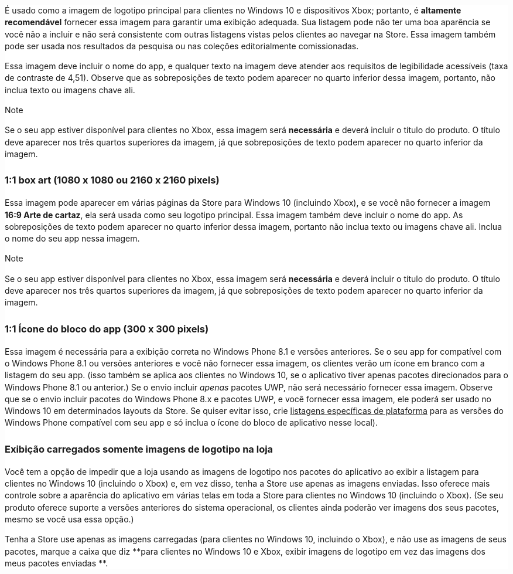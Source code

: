É usado como a imagem de logotipo principal para clientes no Windows 10 e dispositivos Xbox; portanto, é **altamente recomendável** fornecer essa imagem para garantir uma exibição adequada. Sua listagem pode não ter uma boa aparência se você não a incluir e não será consistente com outras listagens vistas pelos clientes ao navegar na Store. Essa imagem também pode ser usada nos resultados da pesquisa ou nas coleções editorialmente comissionadas.

Essa imagem deve incluir o nome do app, e qualquer texto na imagem deve atender aos requisitos de legibilidade acessíveis (taxa de contraste de 4,51). Observe que as sobreposições de texto podem aparecer no quarto inferior dessa imagem, portanto, não inclua texto ou imagens chave ali.

> [!NOTE]
> Se o seu app estiver disponível para clientes no Xbox, essa imagem será **necessária** e deverá incluir o título do produto. O título deve aparecer nos três quartos superiores da imagem, já que sobreposições de texto podem aparecer no quarto inferior da imagem.

### <a name="11-box-art-1080-x-1080-or-2160-x-2160-pixels"></a>1:1 box art (1080 x 1080 ou 2160 x 2160 pixels)

Essa imagem pode aparecer em várias páginas da Store para Windows 10 (incluindo Xbox), e se você não fornecer a imagem **16:9 Arte de cartaz**, ela será usada como seu logotipo principal. Essa imagem também deve incluir o nome do app. As sobreposições de texto podem aparecer no quarto inferior dessa imagem, portanto não inclua texto ou imagens chave ali. Inclua o nome do seu app nessa imagem. 

> [!NOTE]
> Se o seu app estiver disponível para clientes no Xbox, essa imagem será **necessária** e deverá incluir o título do produto. O título deve aparecer nos três quartos superiores da imagem, já que sobreposições de texto podem aparecer no quarto inferior da imagem.

### <a name="11-app-tile-icon-300-x-300-pixels"></a>1:1 Ícone do bloco do app (300 x 300 pixels)

Essa imagem é necessária para a exibição correta no Windows Phone 8.1 e versões anteriores. Se o seu app for compatível com o Windows Phone 8.1 ou versões anteriores e você não fornecer essa imagem, os clientes verão um ícone em branco com a listagem do seu app. (isso também se aplica aos clientes no Windows 10, se o aplicativo tiver apenas pacotes direcionados para o Windows Phone 8.1 ou anterior.) Se o envio incluir *apenas* pacotes UWP, não será necessário fornecer essa imagem. Observe que se o envio incluir pacotes do Windows Phone 8.x e pacotes UWP, e você fornecer essa imagem, ele poderá ser usado no Windows 10 em determinados layouts da Store. Se quiser evitar isso, crie [listagens específicas de plataforma](create-platform-specific-store-listings.md) para as versões do Windows Phone compatível com seu app e só inclua o ícone do bloco de aplicativo nesse local).

### <a name="display-only-uploaded-logo-images-in-the-store"></a>Exibição carregados somente imagens de logotipo na loja

Você tem a opção de impedir que a loja usando as imagens de logotipo nos pacotes do aplicativo ao exibir a listagem para clientes no Windows 10 (incluindo o Xbox) e, em vez disso, tenha a Store use apenas as imagens enviadas. Isso oferece mais controle sobre a aparência do aplicativo em várias telas em toda a Store para clientes no Windows 10 (incluindo o Xbox). (Se seu produto oferece suporte a versões anteriores do sistema operacional, os clientes ainda poderão ver imagens dos seus pacotes, mesmo se você usa essa opção.)

Tenha a Store use apenas as imagens carregadas (para clientes no Windows 10, incluindo o Xbox), e não use as imagens de seus pacotes, marque a caixa que diz **para clientes no Windows 10 e Xbox, exibir imagens de logotipo em vez das imagens dos meus pacotes enviadas **.
